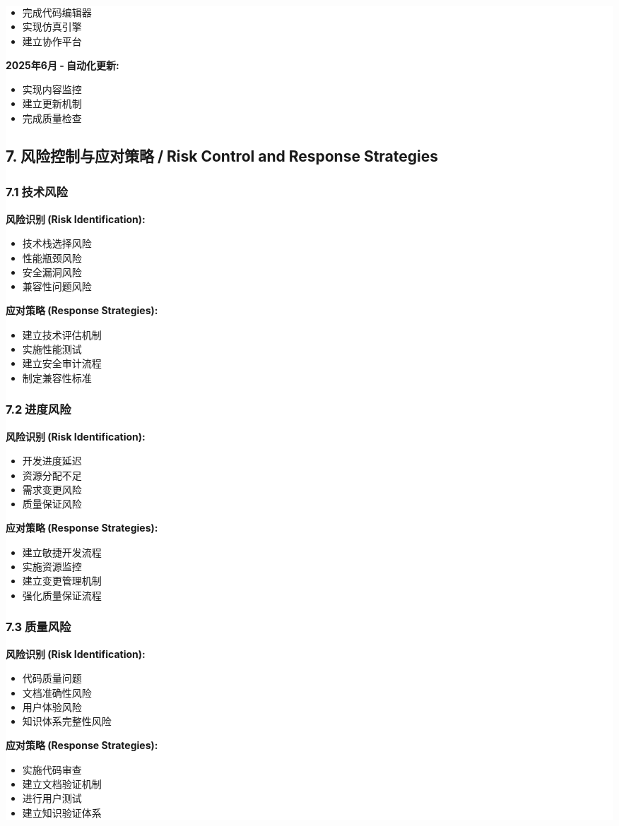 - 完成代码编辑器
- 实现仿真引擎
- 建立协作平台

**2025年6月 - 自动化更新:**

- 实现内容监控
- 建立更新机制
- 完成质量检查

## 7. 风险控制与应对策略 / Risk Control and Response Strategies

### 7.1 技术风险

**风险识别 (Risk Identification):**

- 技术栈选择风险
- 性能瓶颈风险
- 安全漏洞风险
- 兼容性问题风险

**应对策略 (Response Strategies):**

- 建立技术评估机制
- 实施性能测试
- 建立安全审计流程
- 制定兼容性标准

### 7.2 进度风险

**风险识别 (Risk Identification):**

- 开发进度延迟
- 资源分配不足
- 需求变更风险
- 质量保证风险

**应对策略 (Response Strategies):**

- 建立敏捷开发流程
- 实施资源监控
- 建立变更管理机制
- 强化质量保证流程

### 7.3 质量风险

**风险识别 (Risk Identification):**

- 代码质量问题
- 文档准确性风险
- 用户体验风险
- 知识体系完整性风险

**应对策略 (Response Strategies):**

- 实施代码审查
- 建立文档验证机制
- 进行用户测试
- 建立知识验证体系
